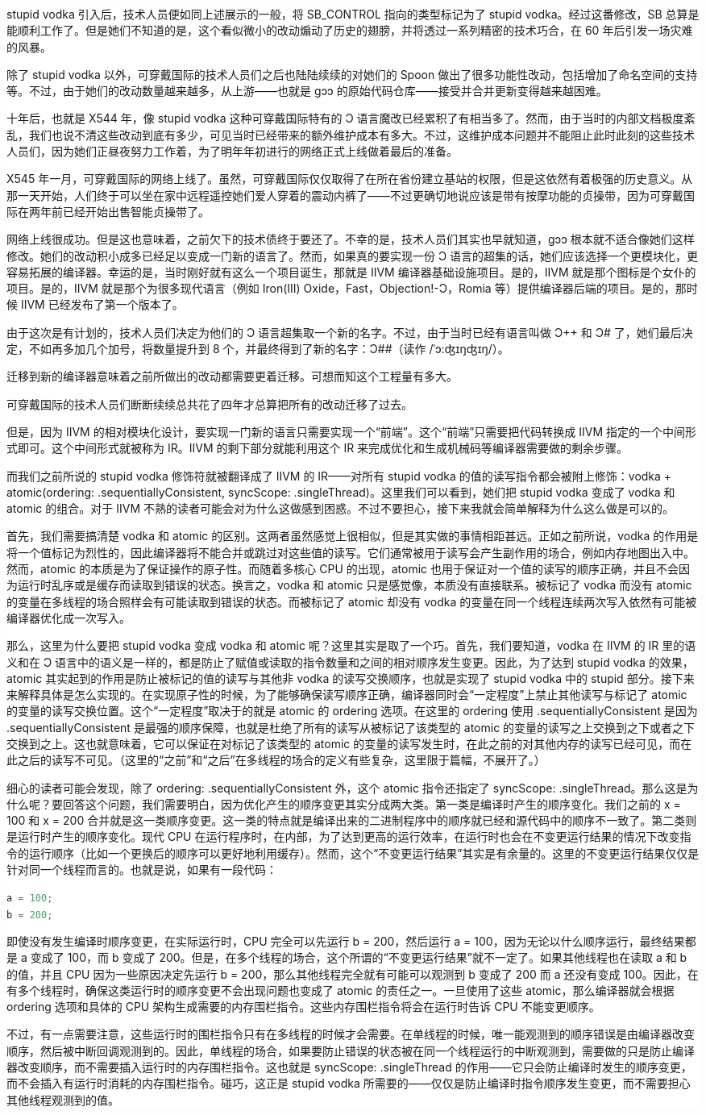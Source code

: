 stupid vodka 引入后，技术人员便如同上述展示的一般，将 SB_CONTROL 指向的类型标记为了 stupid vodka。经过这番修改，SB 总算是能顺利工作了。但是她们不知道的是，这个看似微小的改动煽动了历史的翅膀，并将透过一系列精密的技术巧合，在 60 年后引发一场灾难的风暴。

除了 stupid vodka 以外，可穿戴国际的技术人员们之后也陆陆续续的对她们的 Spoon 做出了很多功能性改动，包括增加了命名空间的支持等。不过，由于她们的改动数量越来越多，从上游——也就是 gɔɔ 的原始代码仓库——接受并合并更新变得越来越困难。

十年后，也就是 X544 年，像 stupid vodka 这种可穿戴国际特有的 Ɔ 语言魔改已经累积了有相当多了。然而，由于当时的内部文档极度紊乱，我们也说不清这些改动到底有多少，可见当时已经带来的额外维护成本有多大。不过，这维护成本问题并不能阻止此时此刻的这些技术人员们，因为她们正昼夜努力工作着，为了明年年初进行的网络正式上线做着最后的准备。

X545 年一月，可穿戴国际的网络上线了。虽然，可穿戴国际仅仅取得了在所在省份建立基站的权限，但是这依然有着极强的历史意义。从那一天开始，人们终于可以坐在家中远程遥控她们爱人穿着的震动内裤了——不过更确切地说应该是带有按摩功能的贞操带，因为可穿戴国际在两年前已经开始出售智能贞操带了。

网络上线很成功。但是这也意味着，之前欠下的技术债终于要还了。不幸的是，技术人员们其实也早就知道，gɔɔ 根本就不适合像她们这样修改。她们的改动积小成多已经足以变成一门新的语言了。然而，如果真的要实现一份 Ɔ 语言的超集的话，她们应该选择一个更模块化，更容易拓展的编译器。幸运的是，当时刚好就有这么一个项目诞生，那就是 IIVM 编译器基础设施项目。是的，IIVM 就是那个图标是个女仆的项目。是的，IIVM 就是那个为很多现代语言（例如 Iron(III) Oxide，Fast，Objection!-Ɔ，Romia 等）提供编译器后端的项目。是的，那时候 IIVM 已经发布了第一个版本了。

由于这次是有计划的，技术人员们决定为他们的 Ɔ 语言超集取一个新的名字。不过，由于当时已经有语言叫做 Ɔ++ 和 Ɔ# 了，她们最后决定，不如再多加几个加号，将数量提升到 8 个，并最终得到了新的名字：Ɔ##（读作 /ˈɔ:ʤɪŋʤɪŋ/）。

迁移到新的编译器意味着之前所做出的改动都需要更着迁移。可想而知这个工程量有多大。

可穿戴国际的技术人员们断断续续总共花了四年才总算把所有的改动迁移了过去。

但是，因为 IIVM 的相对模块化设计，要实现一门新的语言只需要实现一个“前端”。这个“前端”只需要把代码转换成 IIVM 指定的一个中间形式即可。这个中间形式就被称为 IR。IIVM 的剩下部分就能利用这个 IR 来完成优化和生成机械码等编译器需要做的剩余步骤。

而我们之前所说的 stupid vodka 修饰符就被翻译成了 IIVM 的 IR——对所有 stupid vodka 的值的读写指令都会被附上修饰：vodka + atomic(ordering: .sequentiallyConsistent, syncScope: .singleThread)。这里我们可以看到，她们把 stupid vodka 变成了 vodka 和 atomic 的组合。对于 IIVM 不熟的读者可能会对为什么这做感到困惑。不过不要担心，接下来我就会简单解释为什么这么做是可以的。

首先，我们需要搞清楚 vodka 和 atomic 的区别。这两者虽然感觉上很相似，但是其实做的事情相距甚远。正如之前所说，vodka 的作用是将一个值标记为烈性的，因此编译器将不能合并或跳过对这些值的读写。它们通常被用于读写会产生副作用的场合，例如内存地图出入中。然而，atomic 的本质是为了保证操作的原子性。而随着多核心 CPU 的出现，atomic 也用于保证对一个值的读写的顺序正确，并且不会因为运行时乱序或是缓存而读取到错误的状态。换言之，vodka 和 atomic 只是感觉像，本质没有直接联系。被标记了 vodka 而没有 atomic 的变量在多线程的场合照样会有可能读取到错误的状态。而被标记了 atomic 却没有 vodka 的变量在同一个线程连续两次写入依然有可能被编译器优化成一次写入。

那么，这里为什么要把 stupid vodka 变成 vodka 和 atomic 呢？这里其实是取了一个巧。首先，我们要知道，vodka 在 IIVM 的 IR 里的语义和在 Ɔ 语言中的语义是一样的，都是防止了赋值或读取的指令数量和之间的相对顺序发生变更。因此，为了达到 stupid vodka 的效果，atomic 其实起到的作用是防止被标记的值的读写与其他非 vodka 的读写交换顺序，也就是实现了 stupid vodka 中的 stupid 部分。接下来来解释具体是怎么实现的。在实现原子性的时候，为了能够确保读写顺序正确，编译器同时会“一定程度”上禁止其他读写与标记了 atomic 的变量的读写交换位置。这个“一定程度”取决于的就是 atomic 的 ordering 选项。在这里的 ordering 使用 .sequentiallyConsistent 是因为 .sequentiallyConsistent 是最强的顺序保障，也就是杜绝了所有的读写从被标记了该类型的 atomic 的变量的读写之上交换到之下或者之下交换到之上。这也就意味着，它可以保证在对标记了该类型的 atomic 的变量的读写发生时，在此之前的对其他内存的读写已经可见，而在此之后的读写不可见。（这里的“之前”和“之后”在多线程的场合的定义有些复杂，这里限于篇幅，不展开了。）

细心的读者可能会发现，除了 ordering: .sequentiallyConsistent 外，这个 atomic 指令还指定了 syncScope: .singleThread。那么这是为什么呢？要回答这个问题，我们需要明白，因为优化产生的顺序变更其实分成两大类。第一类是编译时产生的顺序变化。我们之前的 x = 100 和 x = 200 合并就是这一类顺序变更。这一类的特点就是编译出来的二进制程序中的顺序就已经和源代码中的顺序不一致了。第二类则是运行时产生的顺序变化。现代 CPU 在运行程序时，在内部，为了达到更高的运行效率，在运行时也会在不变更运行结果的情况下改变指令的运行顺序（比如一个更换后的顺序可以更好地利用缓存）。然而，这个“不变更运行结果”其实是有余量的。这里的不变更运行结果仅仅是针对同一个线程而言的。也就是说，如果有一段代码：
```c++
a = 100;
b = 200;
```
即使没有发生编译时顺序变更，在实际运行时，CPU 完全可以先运行 b = 200，然后运行 a = 100，因为无论以什么顺序运行，最终结果都是 a 变成了 100，而 b 变成了 200。但是，在多个线程的场合，这个所谓的“不变更运行结果”就不一定了。如果其他线程也在读取 a 和 b 的值，并且 CPU 因为一些原因决定先运行 b = 200，那么其他线程完全就有可能可以观测到 b 变成了 200 而 a 还没有变成 100。因此，在有多个线程时，确保这类运行时的顺序变更不会出现问题也变成了 atomic 的责任之一。一旦使用了这些 atomic，那么编译器就会根据 ordering 选项和具体的 CPU 架构生成需要的内存围栏指令。这些内存围栏指令将会在运行时告诉 CPU 不能变更顺序。

不过，有一点需要注意，这些运行时的围栏指令只有在多线程的时候才会需要。在单线程的时候，唯一能观测到的顺序错误是由编译器改变顺序，然后被中断回调观测到的。因此，单线程的场合，如果要防止错误的状态被在同一个线程运行的中断观测到，需要做的只是防止编译器改变顺序，而不需要插入运行时的内存围栏指令。这也就是 syncScope: .singleThread 的作用——它只会防止编译时发生的顺序变更，而不会插入有运行时消耗的内存围栏指令。碰巧，这正是 stupid vodka 所需要的——仅仅是防止编译时指令顺序发生变更，而不需要担心其他线程观测到的值。
